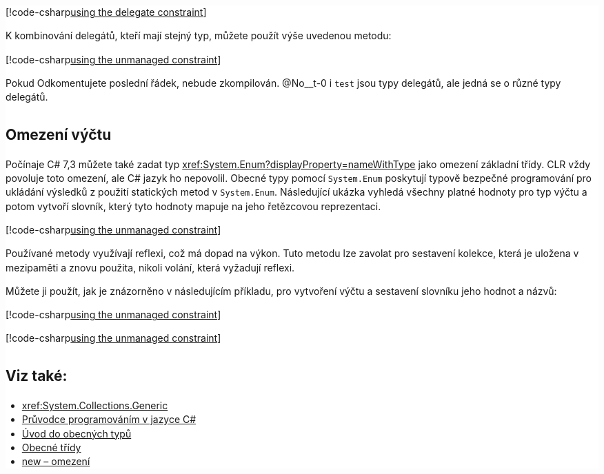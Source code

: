 [!code-csharp[using the delegate constraint](~/samples/snippets/csharp/keywords/GenericWhereConstraints.cs#16)]

K kombinování delegátů, kteří mají stejný typ, můžete použít výše uvedenou metodu:

[!code-csharp[using the unmanaged constraint](~/samples/snippets/csharp/keywords/GenericWhereConstraints.cs#17)]

Pokud Odkomentujete poslední řádek, nebude zkompilován. @No__t-0 i `test` jsou typy delegátů, ale jedná se o různé typy delegátů.

## <a name="enum-constraints"></a>Omezení výčtu

Počínaje C# 7,3 můžete také zadat typ <xref:System.Enum?displayProperty=nameWithType> jako omezení základní třídy. CLR vždy povoluje toto omezení, ale C# jazyk ho nepovolil. Obecné typy pomocí `System.Enum` poskytují typově bezpečné programování pro ukládání výsledků z použití statických metod v `System.Enum`. Následující ukázka vyhledá všechny platné hodnoty pro typ výčtu a potom vytvoří slovník, který tyto hodnoty mapuje na jeho řetězcovou reprezentaci.

[!code-csharp[using the unmanaged constraint](~/samples/snippets/csharp/keywords/GenericWhereConstraints.cs#18)]

Používané metody využívají reflexi, což má dopad na výkon. Tuto metodu lze zavolat pro sestavení kolekce, která je uložena v mezipaměti a znovu použita, nikoli volání, která vyžadují reflexi.

Můžete ji použít, jak je znázorněno v následujícím příkladu, pro vytvoření výčtu a sestavení slovníku jeho hodnot a názvů:

[!code-csharp[using the unmanaged constraint](~/samples/snippets/csharp/keywords/GenericWhereConstraints.cs#19)]

[!code-csharp[using the unmanaged constraint](~/samples/snippets/csharp/keywords/GenericWhereConstraints.cs#20)]

## <a name="see-also"></a>Viz také:

- <xref:System.Collections.Generic>
- [Průvodce programováním v jazyce C#](../index.md)
- [Úvod do obecných typů](./index.md)
- [Obecné třídy](./generic-classes.md)
- [new – omezení](../../language-reference/keywords/new-constraint.md)
